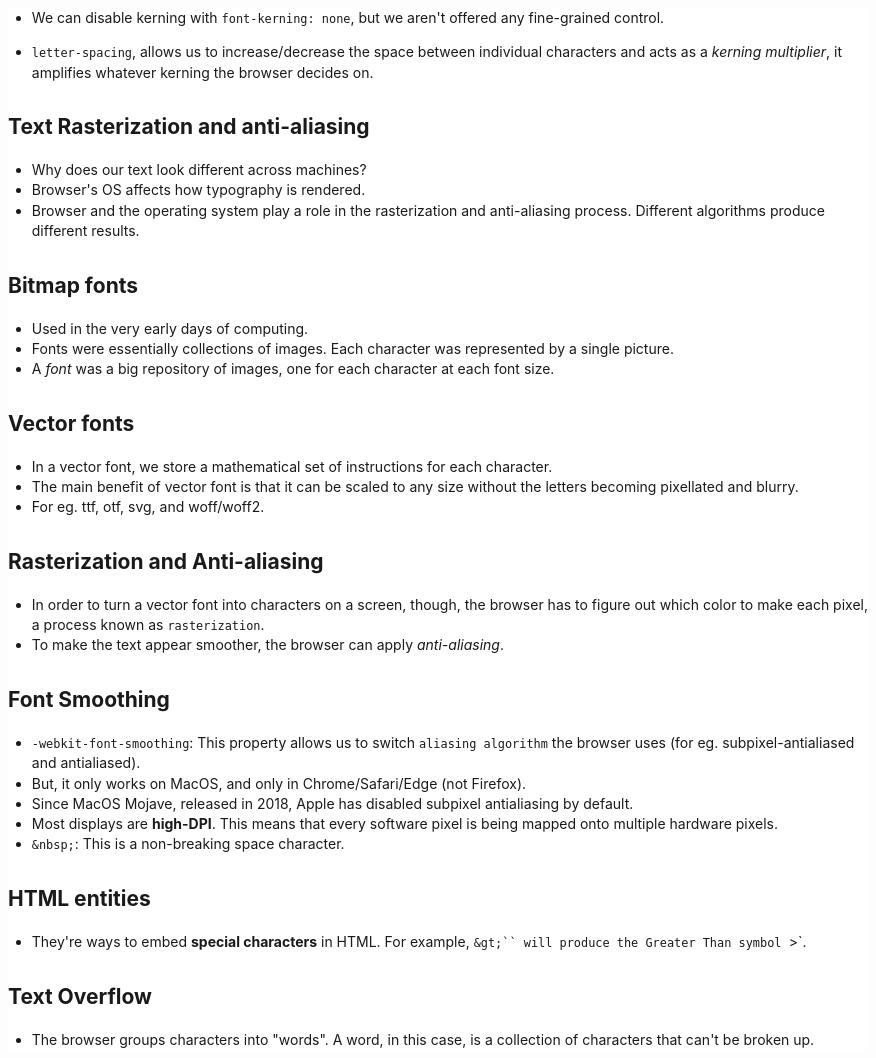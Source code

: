 - We can disable kerning with `font-kerning: none`, but we aren't offered any fine-grained control.

- `letter-spacing`, allows us to increase/decrease the space between individual characters and acts as a _kerning multiplier_, it amplifies whatever kerning the browser decides on.

## Text Rasterization and anti-aliasing

- Why does our text look different across machines?
- Browser's OS affects how typography is rendered.
- Browser and the operating system play a role in the rasterization and anti-aliasing process. Different algorithms produce different results.

## Bitmap fonts

- Used in the very early days of computing.
- Fonts were essentially collections of images. Each character was represented by a single picture.
- A _font_ was a big repository of images, one for each character at each font size.

## Vector fonts

- In a vector font, we store a mathematical set of instructions for each character.
- The main benefit of vector font is that it can be scaled to any size without the letters becoming pixellated and blurry.
- For eg. ttf, otf, svg, and woff/woff2.

## Rasterization and Anti-aliasing

- In order to turn a vector font into characters on a screen, though, the browser has to figure out which color to make each pixel, a process known as `rasterization`.
- To make the text appear smoother, the browser can apply _anti-aliasing_.

## Font Smoothing

- `-webkit-font-smoothing`: This property allows us to switch `aliasing algorithm` the browser uses (for eg. subpixel-antialiased and antialiased).
- But, it only works on MacOS, and only in Chrome/Safari/Edge (not Firefox).
- Since MacOS Mojave, released in 2018, Apple has disabled subpixel antialiasing by default.
- Most displays are **high-DPI**. This means that every software pixel is being mapped onto multiple hardware pixels.
- `&nbsp;`: This is a non-breaking space character.

## HTML entities

- They're ways to embed **special characters** in HTML. For example, ` &gt;`` will produce the Greater Than symbol  `>`.

## Text Overflow

- The browser groups characters into "words". A word, in this case, is a collection of characters that can't be broken up.
